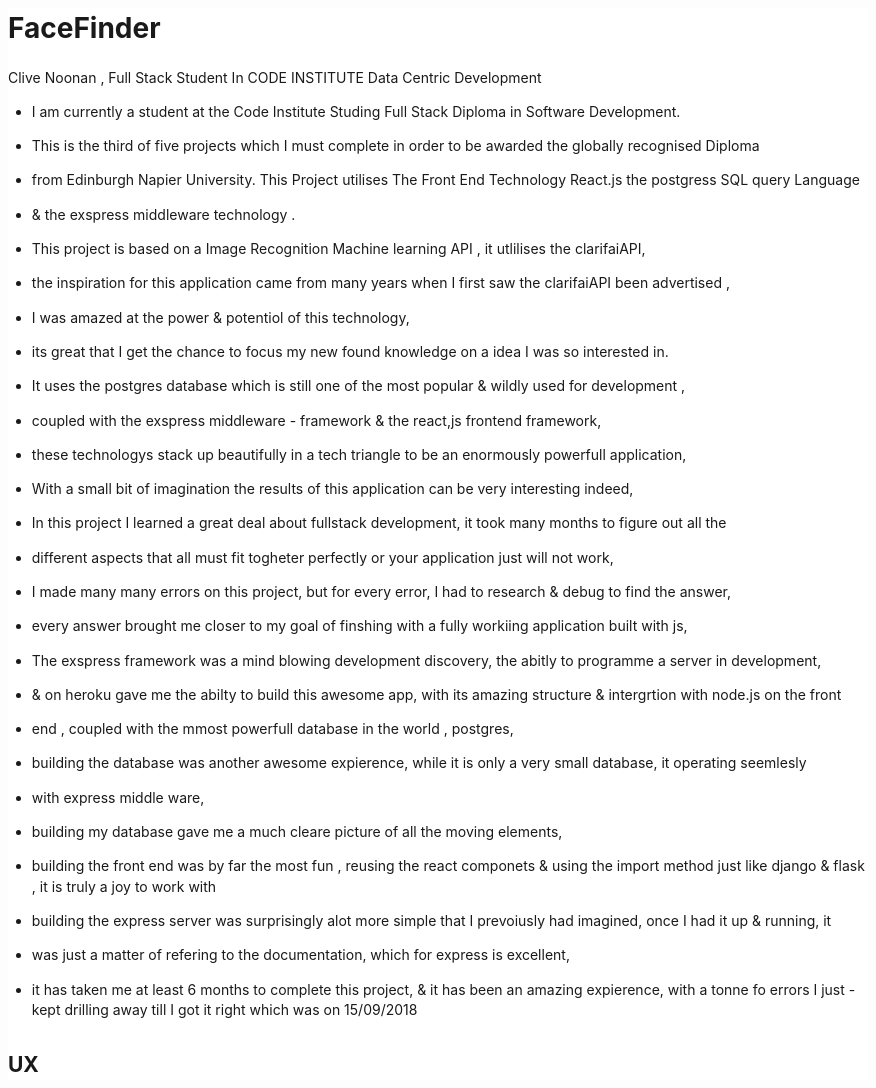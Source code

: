 # FaceFinder
 Clive Noonan , Full Stack Student In CODE INSTITUTE
 Data Centric Development

- I am currently a student at the Code Institute Studing Full Stack Diploma in Software Development. 
- This is the third of five projects which I must complete in order to be awarded the globally recognised Diploma 
- from Edinburgh Napier University. This Project utilises The Front End Technology React.js the postgress SQL query Language
- & the exspress middleware  technology .

- This project is based on a Image Recognition  Machine learning API , it utlilises the clarifaiAPI,
- the inspiration for this application came from many years  when I first saw the clarifaiAPI been advertised ,
- I was amazed at the power & potentiol of this technology,
- its great that I get the chance to focus my new found knowledge on a idea I was so interested in.

- It uses the postgres database which is still one of the most popular & wildly used for development ,
- coupled with the exspress middleware - framework & the react,js frontend framework,
- these technologys stack up beautifully in a tech triangle to be an enormously powerfull application,
- With a small bit of imagination the results of this application can be very interesting indeed,
- In this project I learned a great deal about fullstack development, it took many months to figure out all the
- different aspects that all must fit togheter perfectly or your application just will not work, 
- I made many many errors on this project, but for every error, I had to research & debug to find the answer,
- every answer brought me closer to my goal of finshing with a fully workiing application built with js,
- The exspress framework was a mind blowing development discovery, the abitly to programme a server in development,
- & on heroku gave me the abilty to build this awesome app, with its amazing structure & intergrtion with node.js on the front 
- end , coupled with the mmost powerfull database in the world , postgres,
- building the database was another awesome expierence, while it is only a very small database, it operating seemlesly 
- with express middle ware,
- building my database gave me a much cleare picture of all the moving elements, 
- building the front end was by far the most fun , reusing the react componets & using the import method just like django & flask , it is truly a joy to work with
- building the express server was surprisingly alot more simple that I prevoiusly had imagined, once I had it up & running, it
- was just a matter of refering to the documentation, which for express is excellent,
- it has taken me at least 6 months to complete this project, & it has been an amazing expierence, with a tonne fo errors I just - kept drilling away till I got it right which was on 15/09/2018
 
## UX
